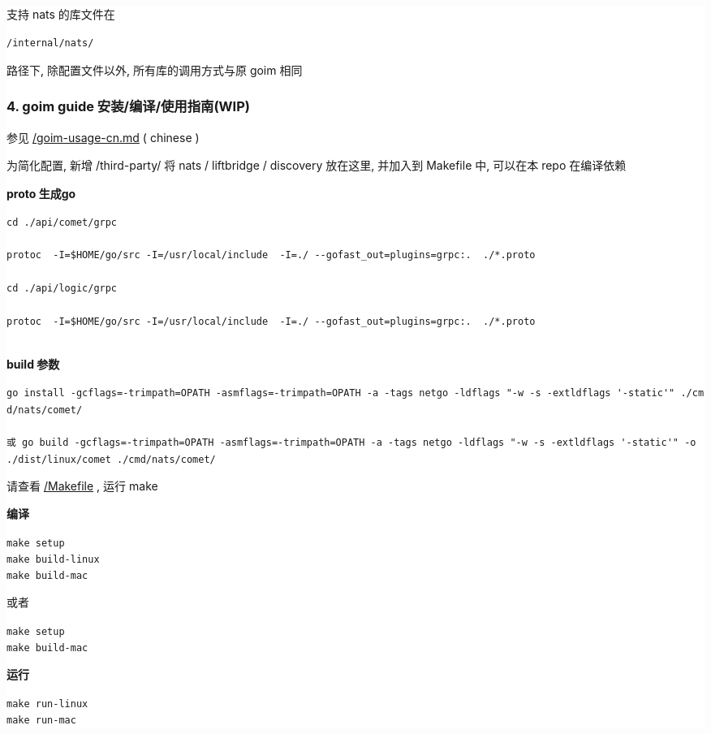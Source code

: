 支持 nats 的库文件在 
```
/internal/nats/
```
路径下, 除配置文件以外, 所有库的调用方式与原 goim 相同



###  4. goim guide 安装/编译/使用指南(WIP)
参见 [/goim-usage-cn.md](goim-usage-cn.md) ( chinese )



为简化配置, 新增 /third-party/ 将 nats / liftbridge / discovery 放在这里, 并加入到 Makefile 中, 可以在本 repo 在编译依赖



**proto 生成go**
```
cd ./api/comet/grpc

protoc  -I=$HOME/go/src -I=/usr/local/include  -I=./ --gofast_out=plugins=grpc:.  ./*.proto

cd ./api/logic/grpc

protoc  -I=$HOME/go/src -I=/usr/local/include  -I=./ --gofast_out=plugins=grpc:.  ./*.proto


```



**build 参数**

```
go install -gcflags=-trimpath=OPATH -asmflags=-trimpath=OPATH -a -tags netgo -ldflags "-w -s -extldflags '-static'" ./cmd/nats/comet/

或 go build -gcflags=-trimpath=OPATH -asmflags=-trimpath=OPATH -a -tags netgo -ldflags "-w -s -extldflags '-static'" -o ./dist/linux/comet ./cmd/nats/comet/
```





请查看 [/Makefile](/Makefile) , 运行 make 

**编译**
```
make setup
make build-linux
make build-mac
```
或者 
```
make setup
make build-mac
```

**运行**
```
make run-linux
make run-mac
```
